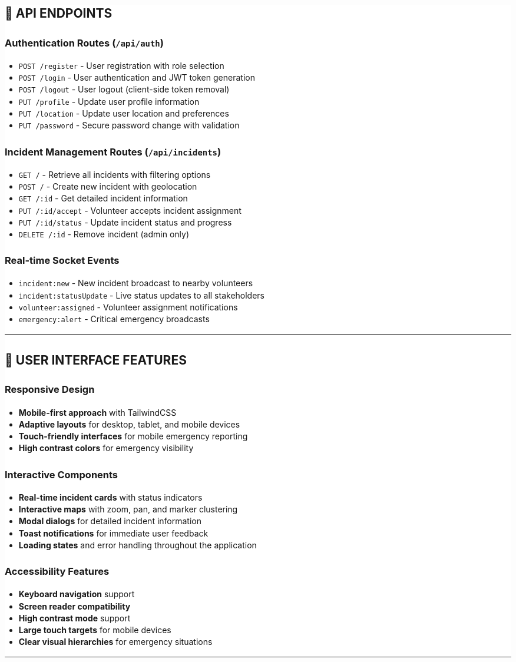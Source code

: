 ## 🔌 API ENDPOINTS

### Authentication Routes (`/api/auth`)
- `POST /register` - User registration with role selection
- `POST /login` - User authentication and JWT token generation
- `POST /logout` - User logout (client-side token removal)
- `PUT /profile` - Update user profile information
- `PUT /location` - Update user location and preferences
- `PUT /password` - Secure password change with validation

### Incident Management Routes (`/api/incidents`)
- `GET /` - Retrieve all incidents with filtering options
- `POST /` - Create new incident with geolocation
- `GET /:id` - Get detailed incident information
- `PUT /:id/accept` - Volunteer accepts incident assignment
- `PUT /:id/status` - Update incident status and progress
- `DELETE /:id` - Remove incident (admin only)

### Real-time Socket Events
- `incident:new` - New incident broadcast to nearby volunteers
- `incident:statusUpdate` - Live status updates to all stakeholders
- `volunteer:assigned` - Volunteer assignment notifications
- `emergency:alert` - Critical emergency broadcasts

---

## 🎨 USER INTERFACE FEATURES

### Responsive Design
- **Mobile-first approach** with TailwindCSS
- **Adaptive layouts** for desktop, tablet, and mobile devices
- **Touch-friendly interfaces** for mobile emergency reporting
- **High contrast colors** for emergency visibility

### Interactive Components
- **Real-time incident cards** with status indicators
- **Interactive maps** with zoom, pan, and marker clustering
- **Modal dialogs** for detailed incident information
- **Toast notifications** for immediate user feedback
- **Loading states** and error handling throughout the application

### Accessibility Features
- **Keyboard navigation** support
- **Screen reader compatibility**
- **High contrast mode** support
- **Large touch targets** for mobile devices
- **Clear visual hierarchies** for emergency situations

---